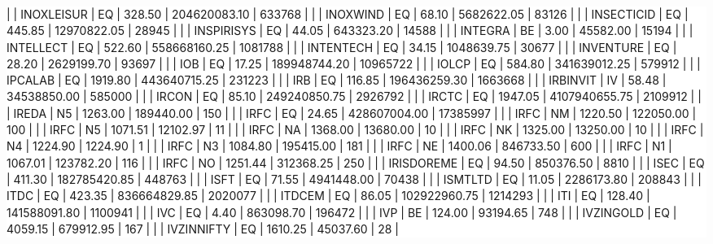 |  | INOXLEISUR | EQ | 328.50 | 204620083.10 | 633768 |
|  | INOXWIND | EQ | 68.10 | 5682622.05 | 83126 |
|  | INSECTICID | EQ | 445.85 | 12970822.05 | 28945 |
|  | INSPIRISYS | EQ | 44.05 | 643323.20 | 14588 |
|  | INTEGRA | BE | 3.00 | 45582.00 | 15194 |
|  | INTELLECT | EQ | 522.60 | 558668160.25 | 1081788 |
|  | INTENTECH | EQ | 34.15 | 1048639.75 | 30677 |
|  | INVENTURE | EQ | 28.20 | 2629199.70 | 93697 |
|  | IOB | EQ | 17.25 | 189948744.20 | 10965722 |
|  | IOLCP | EQ | 584.80 | 341639012.25 | 579912 |
|  | IPCALAB | EQ | 1919.80 | 443640715.25 | 231223 |
|  | IRB | EQ | 116.85 | 196436259.30 | 1663668 |
|  | IRBINVIT | IV | 58.48 | 34538850.00 | 585000 |
|  | IRCON | EQ | 85.10 | 249240850.75 | 2926792 |
|  | IRCTC | EQ | 1947.05 | 4107940655.75 | 2109912 |
|  | IREDA | N5 | 1263.00 | 189440.00 | 150 |
|  | IRFC | EQ | 24.65 | 428607004.00 | 17385997 |
|  | IRFC | NM | 1220.50 | 122050.00 | 100 |
|  | IRFC | N5 | 1071.51 | 12102.97 | 11 |
|  | IRFC | NA | 1368.00 | 13680.00 | 10 |
|  | IRFC | NK | 1325.00 | 13250.00 | 10 |
|  | IRFC | N4 | 1224.90 | 1224.90 | 1 |
|  | IRFC | N3 | 1084.80 | 195415.00 | 181 |
|  | IRFC | NE | 1400.06 | 846733.50 | 600 |
|  | IRFC | N1 | 1067.01 | 123782.20 | 116 |
|  | IRFC | NO | 1251.44 | 312368.25 | 250 |
|  | IRISDOREME | EQ | 94.50 | 850376.50 | 8810 |
|  | ISEC | EQ | 411.30 | 182785420.85 | 448763 |
|  | ISFT | EQ | 71.55 | 4941448.00 | 70438 |
|  | ISMTLTD | EQ | 11.05 | 2286173.80 | 208843 |
|  | ITDC | EQ | 423.35 | 836664829.85 | 2020077 |
|  | ITDCEM | EQ | 86.05 | 102922960.75 | 1214293 |
|  | ITI | EQ | 128.40 | 141588091.80 | 1100941 |
|  | IVC | EQ | 4.40 | 863098.70 | 196472 |
|  | IVP | BE | 124.00 | 93194.65 | 748 |
|  | IVZINGOLD | EQ | 4059.15 | 679912.95 | 167 |
|  | IVZINNIFTY | EQ | 1610.25 | 45037.60 | 28 |